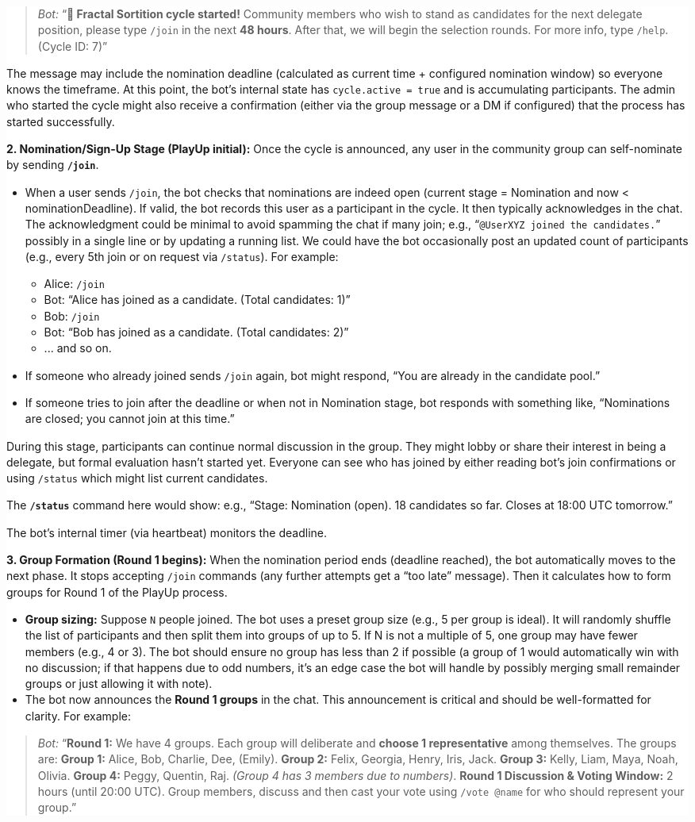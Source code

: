 > *Bot:* “**🚀 Fractal Sortition cycle started!** Community members who wish to stand as candidates for the next delegate position, please type `/join` in the next **48 hours**. After that, we will begin the selection rounds. For more info, type `/help`. (Cycle ID: 7)”

The message may include the nomination deadline (calculated as current time + configured nomination window) so everyone knows the timeframe. At this point, the bot’s internal state has `cycle.active = true` and is accumulating participants. The admin who started the cycle might also receive a confirmation (either via the group message or a DM if configured) that the process has started successfully.

**2. Nomination/Sign-Up Stage (PlayUp initial):** Once the cycle is announced, any user in the community group can self-nominate by sending **`/join`**.

* When a user sends `/join`, the bot checks that nominations are indeed open (current stage = Nomination and now < nominationDeadline). If valid, the bot records this user as a participant in the cycle. It then typically acknowledges in the chat. The acknowledgment could be minimal to avoid spamming the chat if many join; e.g., “`@UserXYZ joined the candidates.`” possibly in a single line or by updating a running list. We could have the bot occasionally post an updated count of participants (e.g., every 5th join or on request via `/status`). For example:

  * Alice: `/join`
  * Bot: “Alice has joined as a candidate. (Total candidates: 1)”
  * Bob: `/join`
  * Bot: “Bob has joined as a candidate. (Total candidates: 2)”
  * ... and so on.
* If someone who already joined sends `/join` again, bot might respond, “You are already in the candidate pool.”
* If someone tries to join after the deadline or when not in Nomination stage, bot responds with something like, “Nominations are closed; you cannot join at this time.”

During this stage, participants can continue normal discussion in the group. They might lobby or share their interest in being a delegate, but formal evaluation hasn’t started yet. Everyone can see who has joined by either reading bot’s join confirmations or using `/status` which might list current candidates.

The **`/status`** command here would show: e.g., “Stage: Nomination (open). 18 candidates so far. Closes at 18:00 UTC tomorrow.”

The bot’s internal timer (via heartbeat) monitors the deadline.

**3. Group Formation (Round 1 begins):** When the nomination period ends (deadline reached), the bot automatically moves to the next phase. It stops accepting `/join` commands (any further attempts get a “too late” message). Then it calculates how to form groups for Round 1 of the PlayUp process.

* **Group sizing:** Suppose `N` people joined. The bot uses a preset group size (e.g., 5 per group is ideal). It will randomly shuffle the list of participants and then split them into groups of up to 5. If N is not a multiple of 5, one group may have fewer members (e.g., 4 or 3). The bot should ensure no group has less than 2 if possible (a group of 1 would automatically win with no discussion; if that happens due to odd numbers, it’s an edge case the bot will handle by possibly merging small remainder groups or just allowing it with note).
* The bot now announces the **Round 1 groups** in the chat. This announcement is critical and should be well-formatted for clarity. For example:

> *Bot:* “**Round 1:** We have 4 groups. Each group will deliberate and **choose 1 representative** among themselves. The groups are:
> **Group 1:** Alice, Bob, Charlie, Dee, (Emily).
> **Group 2:** Felix, Georgia, Henry, Iris, Jack.
> **Group 3:** Kelly, Liam, Maya, Noah, Olivia.
> **Group 4:** Peggy, Quentin, Raj.
> *(Group 4 has 3 members due to numbers)*.
> **Round 1 Discussion & Voting Window:** 2 hours (until 20:00 UTC). Group members, discuss and then cast your vote using `/vote @name` for who should represent your group.”
